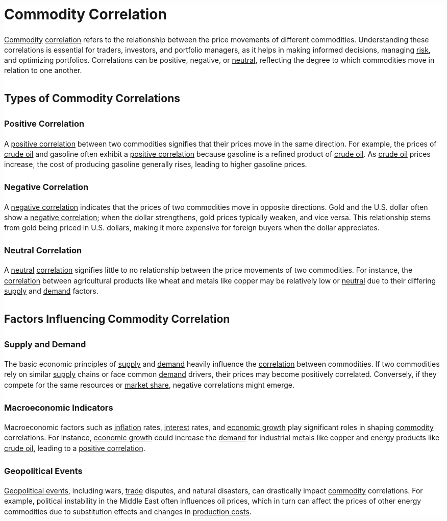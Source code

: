 # Commodity Correlation

[Commodity](../c/commodity.md) [correlation](../c/correlation.md) refers to the relationship between the price movements of different commodities. Understanding these correlations is essential for traders, investors, and portfolio managers, as it helps in making informed decisions, managing [risk](../r/risk.md), and optimizing portfolios. Correlations can be positive, negative, or [neutral](../n/neutral.md), reflecting the degree to which commodities move in relation to one another.

## Types of Commodity Correlations

### Positive Correlation
A [positive correlation](../p/positive_correlation.md) between two commodities signifies that their prices move in the same direction. For example, the prices of [crude oil](../c/crude_oil.md) and gasoline often exhibit a [positive correlation](../p/positive_correlation.md) because gasoline is a refined product of [crude oil](../c/crude_oil.md). As [crude oil](../c/crude_oil.md) prices increase, the cost of producing gasoline generally rises, leading to higher gasoline prices.

### Negative Correlation
A [negative correlation](../n/negative_correlation.md) indicates that the prices of two commodities move in opposite directions. Gold and the U.S. dollar often show a [negative correlation](../n/negative_correlation.md); when the dollar strengthens, gold prices typically weaken, and vice versa. This relationship stems from gold being priced in U.S. dollars, making it more expensive for foreign buyers when the dollar appreciates.

### Neutral Correlation
A [neutral](../n/neutral.md) [correlation](../c/correlation.md) signifies little to no relationship between the price movements of two commodities. For instance, the [correlation](../c/correlation.md) between agricultural products like wheat and metals like copper may be relatively low or [neutral](../n/neutral.md) due to their differing [supply](../s/supply.md) and [demand](../d/demand.md) factors.

## Factors Influencing Commodity Correlation

### Supply and Demand
The basic economic principles of [supply](../s/supply.md) and [demand](../d/demand.md) heavily influence the [correlation](../c/correlation.md) between commodities. If two commodities rely on similar [supply](../s/supply.md) chains or face common [demand](../d/demand.md) drivers, their prices may become positively correlated. Conversely, if they compete for the same resources or [market share](../m/market_share.md), negative correlations might emerge.

### Macroeconomic Indicators
Macroeconomic factors such as [inflation](../i/inflation.md) rates, [interest](../i/interest.md) rates, and [economic growth](../e/economic_growth.md) play significant roles in shaping [commodity](../c/commodity.md) correlations. For instance, [economic growth](../e/economic_growth.md) could increase the [demand](../d/demand.md) for industrial metals like copper and energy products like [crude oil](../c/crude_oil.md), leading to a [positive correlation](../p/positive_correlation.md).

### Geopolitical Events
[Geopolitical events](../g/geopolitical_events.md), including wars, [trade](../t/trade.md) disputes, and natural disasters, can drastically impact [commodity](../c/commodity.md) correlations. For example, political instability in the Middle East often influences oil prices, which in turn can affect the prices of other energy commodities due to substitution effects and changes in [production costs](../p/production_costs.md).
